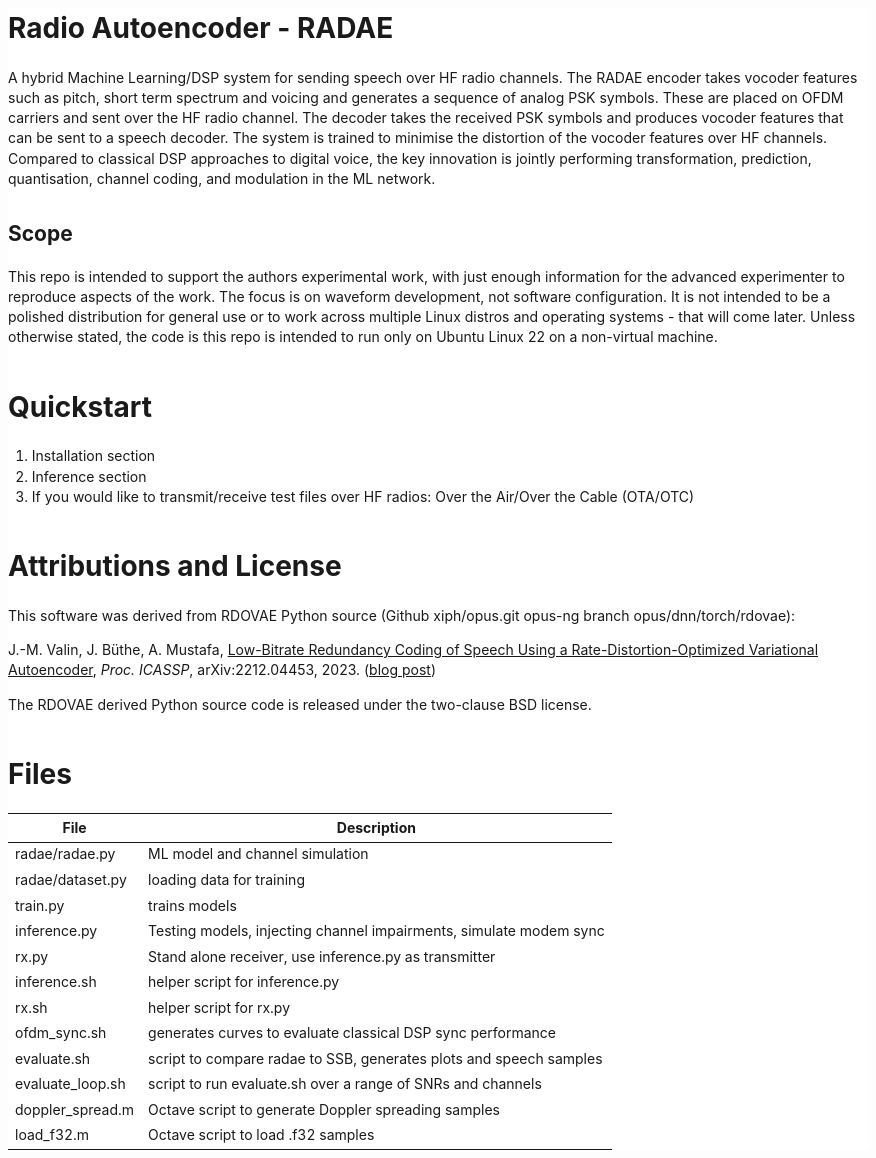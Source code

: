 # Radio Autoencoder - RADAE

A hybrid Machine Learning/DSP system for sending speech over HF radio channels.  The RADAE encoder takes vocoder features such as pitch, short term spectrum and voicing and generates a sequence of analog PSK symbols.  These are placed on OFDM carriers and sent over the HF radio channel. The decoder takes the received PSK symbols and produces vocoder features that can be sent to a speech decoder.  The system is trained to minimise the distortion of the vocoder features over HF channels.  Compared to classical DSP approaches to digital voice, the key innovation is jointly performing transformation, prediction, quantisation, channel coding, and modulation in the ML network.

## Scope 

This repo is intended to support the authors experimental work, with just enough information for the advanced experimenter to reproduce aspects of the work.  The focus is on waveform development, not software configuration.  It is not intended to be a polished distribution for general use or to work across multiple Linux distros and operating systems - that will come later.  Unless otherwise stated, the code is this repo is intended to run only on Ubuntu Linux 22 on a non-virtual machine.

# Quickstart

1. Installation section
1. Inference section
1. If you would like to transmit/receive test files over HF radios: Over the Air/Over the Cable (OTA/OTC)

# Attributions and License

This software was derived from RDOVAE Python source (Github xiph/opus.git opus-ng branch opus/dnn/torch/rdovae):

J.-M. Valin, J. Büthe, A. Mustafa, [Low-Bitrate Redundancy Coding of Speech Using a Rate-Distortion-Optimized Variational Autoencoder](https://jmvalin.ca/papers/valin_dred.pdf), *Proc. ICASSP*, arXiv:2212.04453, 2023. ([blog post](https://www.amazon.science/blog/neural-encoding-enables-more-efficient-recovery-of-lost-audio-packets))

The RDOVAE derived Python source code is released under the two-clause BSD license.

# Files

| File | Description |
| --- | --- |
| radae/radae.py | ML model and channel simulation |
| radae/dataset.py | loading data for training |
| train.py | trains models |
| inference.py | Testing models, injecting channel impairments, simulate modem sync |
| rx.py | Stand alone receiver, use inference.py as transmitter |
| inference.sh | helper script for inference.py |
| rx.sh | helper script for rx.py |
| ofdm_sync.sh | generates curves to evaluate classical DSP sync performance |
| evaluate.sh | script to compare radae to SSB, generates plots and speech samples |
| evaluate_loop.sh | script to run evaluate.sh over a range of SNRs and channels |
| doppler_spread.m | Octave script to generate Doppler spreading samples |
| load_f32.m | Octave script to load .f32 samples |